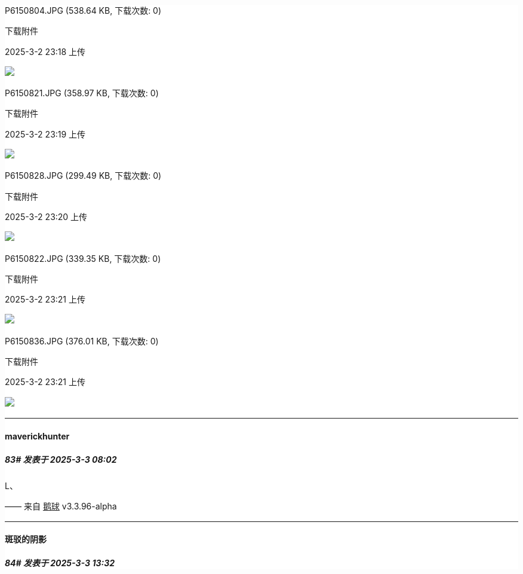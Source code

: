 P6150804.JPG
(538.64 KB, 下载次数: 0)

下载附件

2025-3-2 23:18 上传

<img src="https://img.saraba1st.com/forum/202503/02/231858nj1cprcjdhzj0cpa.jpg" referrerpolicy="no-referrer">

P6150821.JPG
(358.97 KB, 下载次数: 0)

下载附件

2025-3-2 23:19 上传

<img src="https://img.saraba1st.com/forum/202503/02/231931vqhn0hhlftyizfuu.jpg" referrerpolicy="no-referrer">

P6150828.JPG
(299.49 KB, 下载次数: 0)

下载附件

2025-3-2 23:20 上传

<img src="https://img.saraba1st.com/forum/202503/02/232031uj9z2w9o92200n42.jpg" referrerpolicy="no-referrer">

P6150822.JPG
(339.35 KB, 下载次数: 0)

下载附件

2025-3-2 23:21 上传

<img src="https://img.saraba1st.com/forum/202503/02/232124j111ddoer1ddw0ii.jpg" referrerpolicy="no-referrer">

P6150836.JPG
(376.01 KB, 下载次数: 0)

下载附件

2025-3-2 23:21 上传

<img src="https://img.saraba1st.com/forum/202503/02/232146hv6xpkznbcx6gkk6.jpg" referrerpolicy="no-referrer">


*****

####  maverickhunter  
##### 83#       发表于 2025-3-3 08:02

L、

—— 来自 [鹅球](https://www.pgyer.com/xfPejhuq) v3.3.96-alpha


*****

####  斑驳的阴影  
##### 84#       发表于 2025-3-3 13:32
